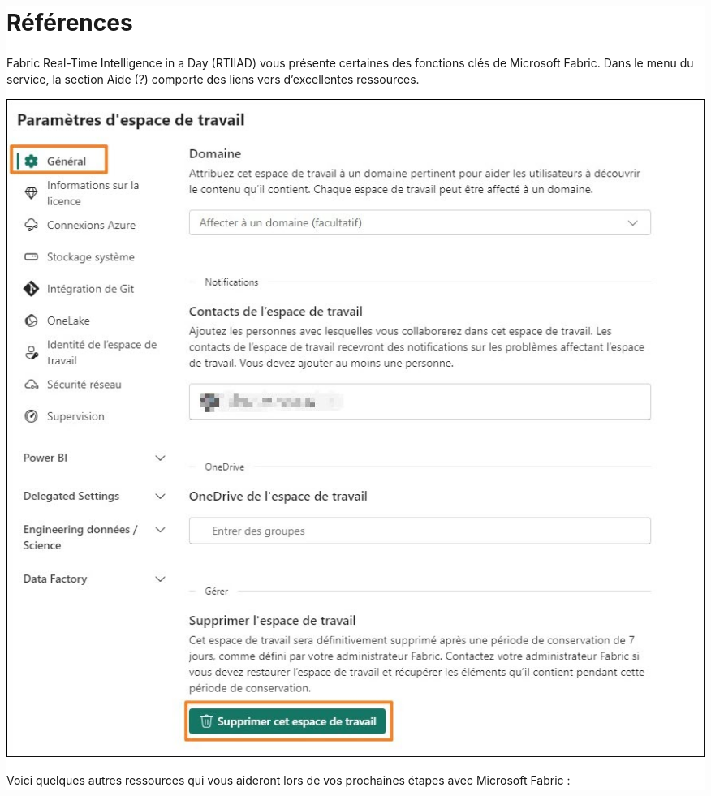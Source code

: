 # Références

Fabric Real-Time Intelligence in a Day (RTIIAD) vous présente certaines des fonctions clés de Microsoft Fabric. Dans le menu du service, la section Aide (?) comporte des liens vers d’excellentes ressources.

   ![](../media/Lab-06/image049.jpg)
 
Voici quelques autres ressources qui vous aideront lors de vos prochaines étapes avec Microsoft Fabric :
